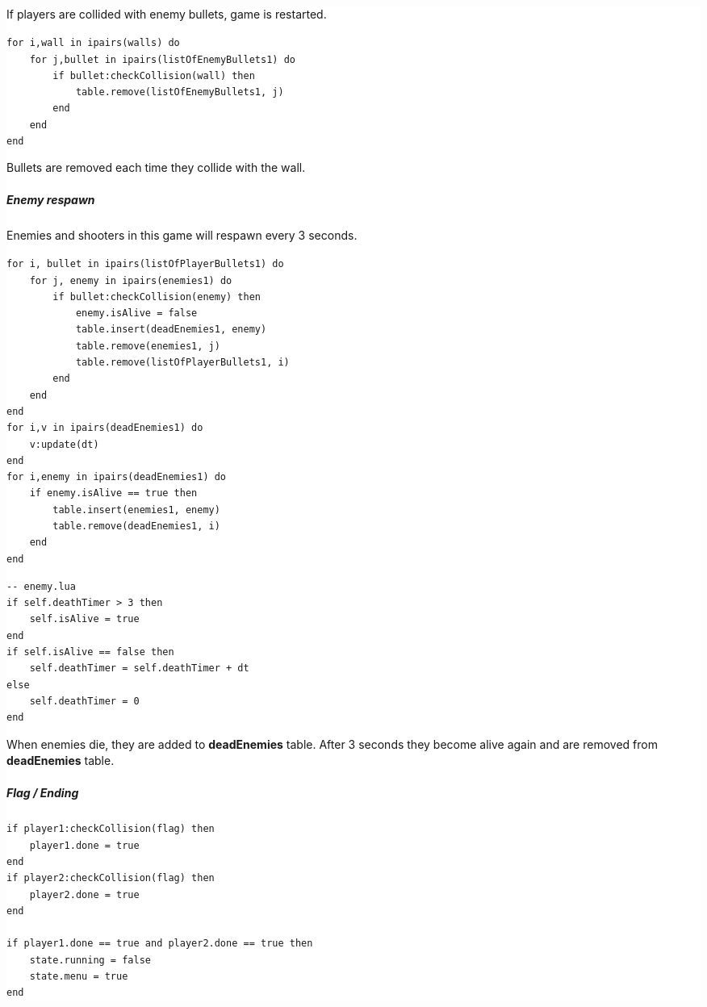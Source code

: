 ```
```
If players are collided with enemy bullets, game is restarted.

```
for i,wall in ipairs(walls) do
    for j,bullet in ipairs(listOfEnemyBullets1) do
        if bullet:checkCollision(wall) then
            table.remove(listOfEnemyBullets1, j)
        end
    end
end
```
Bullets are removed each time they collide with the wall.

##### Enemy respawn
Enemies and shooters in this game will respawn every 3 seconds.
```
for i, bullet in ipairs(listOfPlayerBullets1) do
    for j, enemy in ipairs(enemies1) do
        if bullet:checkCollision(enemy) then
            enemy.isAlive = false
            table.insert(deadEnemies1, enemy)
            table.remove(enemies1, j)
            table.remove(listOfPlayerBullets1, i)
        end
    end
end
for i,v in ipairs(deadEnemies1) do
    v:update(dt)
end
for i,enemy in ipairs(deadEnemies1) do
    if enemy.isAlive == true then
        table.insert(enemies1, enemy)
        table.remove(deadEnemies1, i)
    end
end
```
```
-- enemy.lua
if self.deathTimer > 3 then
    self.isAlive = true
end
if self.isAlive == false then
    self.deathTimer = self.deathTimer + dt
else
    self.deathTimer = 0
end
```
When enemies die, they are added to **deadEnemies** table. After 3 seconds they become alive again and are removed from **deadEnemies** table.

##### Flag / Ending
```
if player1:checkCollision(flag) then
    player1.done = true
end
if player2:checkCollision(flag) then
    player2.done = true
end

if player1.done == true and player2.done == true then
    state.running = false
    state.menu = true
end
```
